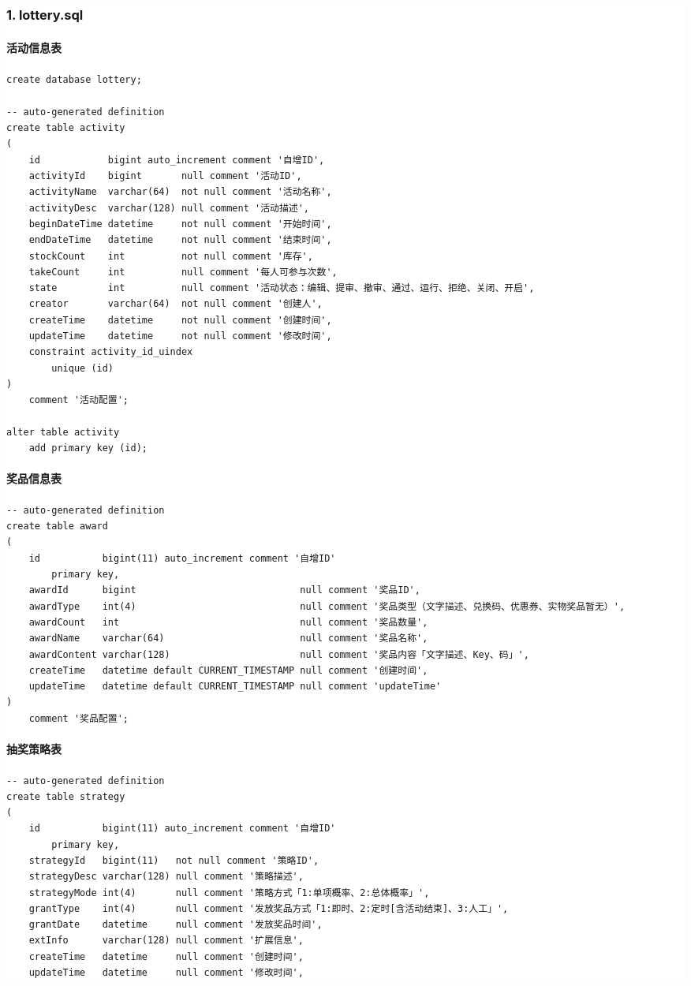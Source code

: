 ### 1. lottery.sql

#### 活动信息表
```
create database lottery;

-- auto-generated definition
create table activity
(
    id            bigint auto_increment comment '自增ID',
    activityId    bigint       null comment '活动ID',
    activityName  varchar(64)  not null comment '活动名称',
    activityDesc  varchar(128) null comment '活动描述',
    beginDateTime datetime     not null comment '开始时间',
    endDateTime   datetime     not null comment '结束时间',
    stockCount    int          not null comment '库存',
    takeCount     int          null comment '每人可参与次数',
    state         int          null comment '活动状态：编辑、提审、撤审、通过、运行、拒绝、关闭、开启',
    creator       varchar(64)  not null comment '创建人',
    createTime    datetime     not null comment '创建时间',
    updateTime    datetime     not null comment '修改时间',
    constraint activity_id_uindex
        unique (id)
)
    comment '活动配置';

alter table activity
    add primary key (id);

```

#### 奖品信息表
```
-- auto-generated definition
create table award
(
    id           bigint(11) auto_increment comment '自增ID'
        primary key,
    awardId      bigint                             null comment '奖品ID',
    awardType    int(4)                             null comment '奖品类型（文字描述、兑换码、优惠券、实物奖品暂无）',
    awardCount   int                                null comment '奖品数量',
    awardName    varchar(64)                        null comment '奖品名称',
    awardContent varchar(128)                       null comment '奖品内容「文字描述、Key、码」',
    createTime   datetime default CURRENT_TIMESTAMP null comment '创建时间',
    updateTime   datetime default CURRENT_TIMESTAMP null comment 'updateTime'
)
    comment '奖品配置';
```

#### 抽奖策略表
```
-- auto-generated definition
create table strategy
(
    id           bigint(11) auto_increment comment '自增ID'
        primary key,
    strategyId   bigint(11)   not null comment '策略ID',
    strategyDesc varchar(128) null comment '策略描述',
    strategyMode int(4)       null comment '策略方式「1:单项概率、2:总体概率」',
    grantType    int(4)       null comment '发放奖品方式「1:即时、2:定时[含活动结束]、3:人工」',
    grantDate    datetime     null comment '发放奖品时间',
    extInfo      varchar(128) null comment '扩展信息',
    createTime   datetime     null comment '创建时间',
    updateTime   datetime     null comment '修改时间',
```